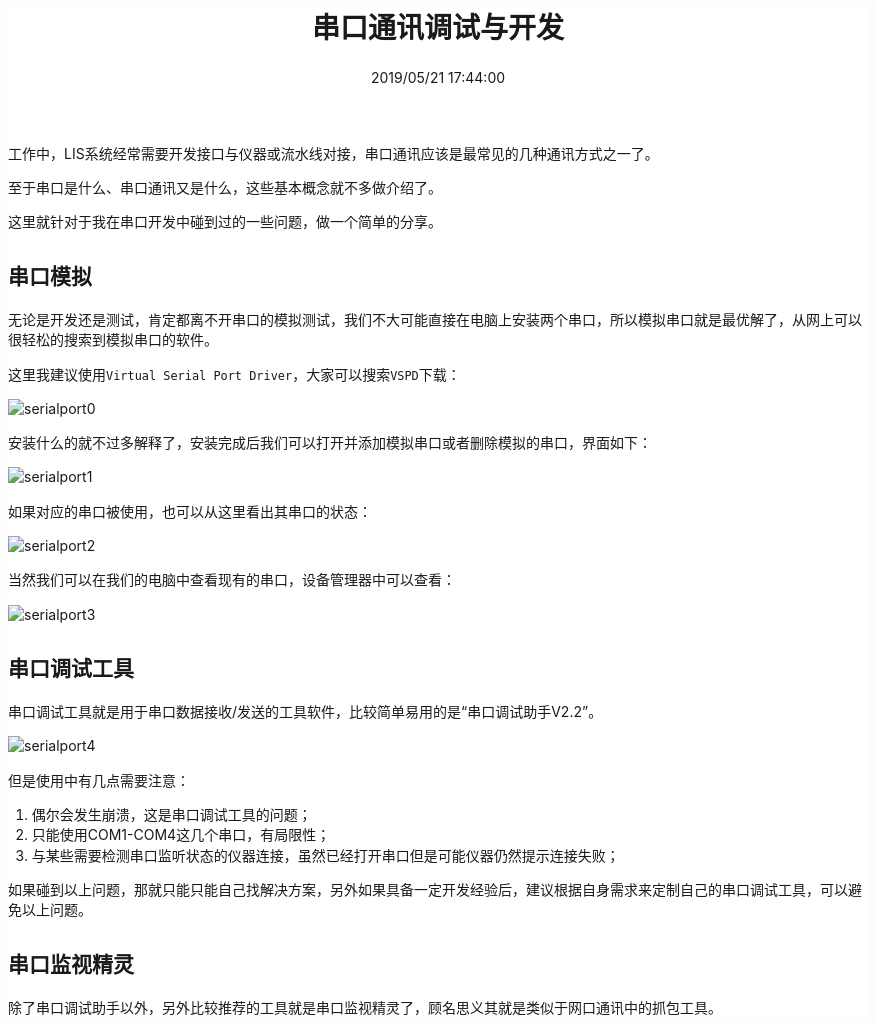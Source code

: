 ﻿---
title: "串口通讯调试与开发"
date: "2019/05/21 17:44:00"
updated: "2019/07/10 18:17:53"
permalink: "the-debugging-and-development-of-serial-communication/"
tags:
 - 串口
categories:
 - [开发, C#]
---

工作中，LIS系统经常需要开发接口与仪器或流水线对接，串口通讯应该是最常见的几种通讯方式之一了。

至于串口是什么、串口通讯又是什么，这些基本概念就不多做介绍了。

这里就针对于我在串口开发中碰到过的一些问题，做一个简单的分享。

## 串口模拟

无论是开发还是测试，肯定都离不开串口的模拟测试，我们不大可能直接在电脑上安装两个串口，所以模拟串口就是最优解了，从网上可以很轻松的搜索到模拟串口的软件。

这里我建议使用`Virtual Serial Port Driver`，大家可以搜索`VSPD`下载：

![serialport0](https://hd2y.oss-cn-beijing.aliyuncs.com/serialport0_1562753721959.png)

安装什么的就不过多解释了，安装完成后我们可以打开并添加模拟串口或者删除模拟的串口，界面如下：

![serialport1](https://hd2y.oss-cn-beijing.aliyuncs.com/serialport1_1562753721959.png)

如果对应的串口被使用，也可以从这里看出其串口的状态：

![serialport2](https://hd2y.oss-cn-beijing.aliyuncs.com/serialport2_1562753721959.png)

当然我们可以在我们的电脑中查看现有的串口，设备管理器中可以查看：

![serialport3](https://hd2y.oss-cn-beijing.aliyuncs.com/serialport3_1562753721967.png)

## 串口调试工具

串口调试工具就是用于串口数据接收/发送的工具软件，比较简单易用的是“串口调试助手V2.2”。

![serialport4](https://hd2y.oss-cn-beijing.aliyuncs.com/serialport4_1562753721978.png)

但是使用中有几点需要注意：
1. 偶尔会发生崩溃，这是串口调试工具的问题；
2. 只能使用COM1-COM4这几个串口，有局限性；
3. 与某些需要检测串口监听状态的仪器连接，虽然已经打开串口但是可能仪器仍然提示连接失败；

如果碰到以上问题，那就只能只能自己找解决方案，另外如果具备一定开发经验后，建议根据自身需求来定制自己的串口调试工具，可以避免以上问题。

## 串口监视精灵

除了串口调试助手以外，另外比较推荐的工具就是串口监视精灵了，顾名思义其就是类似于网口通讯中的抓包工具。
